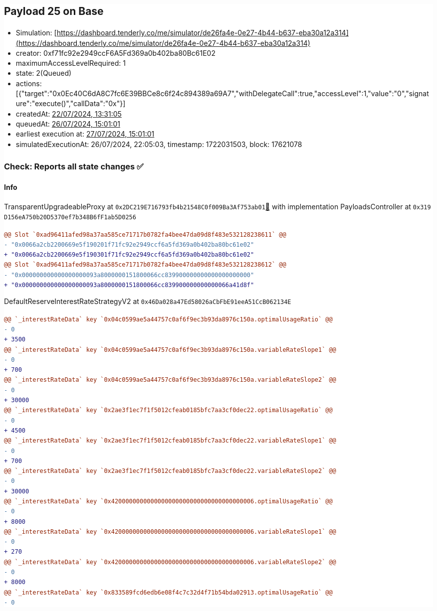 ## Payload 25 on Base

- Simulation: [https://dashboard.tenderly.co/me/simulator/de26fa4e-0e27-4b44-b637-eba30a12a314](https://dashboard.tenderly.co/me/simulator/de26fa4e-0e27-4b44-b637-eba30a12a314)
- creator: 0xf71fc92e2949ccF6A5Fd369a0b402ba80Bc61E02
- maximumAccessLevelRequired: 1
- state: 2(Queued)
- actions: [{"target":"0x0Ec40C6dA8C7fc6E39BBCe8c6f24c894389a69A7","withDelegateCall":true,"accessLevel":1,"value":"0","signature":"execute()","callData":"0x"}]
- createdAt: [22/07/2024, 13:31:05](https://basescan.org/tx/0x0232544f61c32d4af055c631d9ecb1bba3c3f7f2774e92b1882e60d6237243e1)
- queuedAt: [26/07/2024, 15:01:01](https://basescan.org/tx/0xcdd4cd7511cb6e5474c20f0f8f3997b70aaf71e38ea9657affffe07184edf97a)
- earliest execution at: [27/07/2024, 15:01:01](https://www.epochconverter.com/countdown?q=1722092461)
- simulatedExecutionAt: 26/07/2024, 22:05:03, timestamp: 1722031503, block: 17621078
### Check: Reports all state changes :white_check_mark:

#### Info


TransparentUpgradeableProxy at `0x2DC219E716793fb4b21548C0f009Ba3Af753ab01`[:ghost:](https://github.com/bgd-labs/aave-address-book "GovernanceV3Base.PAYLOADS_CONTROLLER") with implementation PayloadsController at `0x319D156eA750b20D5370ef7b348B6fF1ab5D0256`
```diff
@@ Slot `0xad96411afed98a37aa585ce71717b0782fa4bee47da09d8f483e532128238611` @@
- "0x0066a2cb2200669e5f190201f71fc92e2949ccf6a5fd369a0b402ba80bc61e02"
+ "0x0066a2cb2200669e5f190301f71fc92e2949ccf6a5fd369a0b402ba80bc61e02"
@@ Slot `0xad96411afed98a37aa585ce71717b0782fa4bee47da09d8f483e532128238612` @@
- "0x000000000000000000093a8000000151800066cc839900000000000000000000"
+ "0x000000000000000000093a8000000151800066cc839900000000000066a41d8f"
```

DefaultReserveInterestRateStrategyV2 at `0x46Da028a47Ed58026aCbFbE91eeA51CcB062134E`
```diff
@@ `_interestRateData` key `0x04c0599ae5a44757c0af6f9ec3b93da8976c150a.optimalUsageRatio` @@
- 0
+ 3500
@@ `_interestRateData` key `0x04c0599ae5a44757c0af6f9ec3b93da8976c150a.variableRateSlope1` @@
- 0
+ 700
@@ `_interestRateData` key `0x04c0599ae5a44757c0af6f9ec3b93da8976c150a.variableRateSlope2` @@
- 0
+ 30000
@@ `_interestRateData` key `0x2ae3f1ec7f1f5012cfeab0185bfc7aa3cf0dec22.optimalUsageRatio` @@
- 0
+ 4500
@@ `_interestRateData` key `0x2ae3f1ec7f1f5012cfeab0185bfc7aa3cf0dec22.variableRateSlope1` @@
- 0
+ 700
@@ `_interestRateData` key `0x2ae3f1ec7f1f5012cfeab0185bfc7aa3cf0dec22.variableRateSlope2` @@
- 0
+ 30000
@@ `_interestRateData` key `0x4200000000000000000000000000000000000006.optimalUsageRatio` @@
- 0
+ 8000
@@ `_interestRateData` key `0x4200000000000000000000000000000000000006.variableRateSlope1` @@
- 0
+ 270
@@ `_interestRateData` key `0x4200000000000000000000000000000000000006.variableRateSlope2` @@
- 0
+ 8000
@@ `_interestRateData` key `0x833589fcd6edb6e08f4c7c32d4f71b54bda02913.optimalUsageRatio` @@
- 0
```